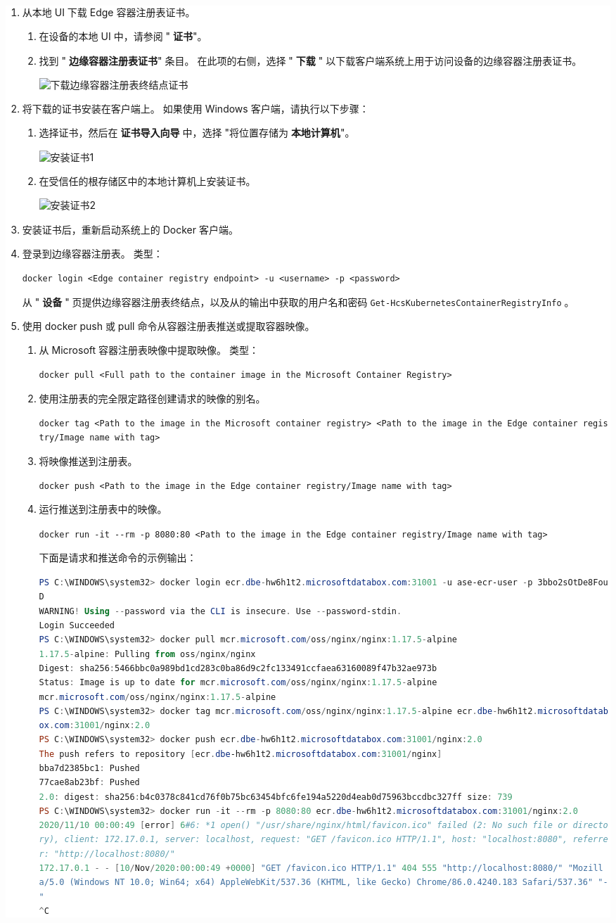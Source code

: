 1. 从本地 UI 下载 Edge 容器注册表证书。 
    1. 在设备的本地 UI 中，请参阅 " **证书**"。
    1. 找到 " **边缘容器注册表证书**" 条目。 在此项的右侧，选择 " **下载** " 以下载客户端系统上用于访问设备的边缘容器注册表证书。 

        ![下载边缘容器注册表终结点证书](media/azure-stack-edge-gpu-edge-container-registry/download-edge-container-registry-endpoint-certificate-1.png)  

1. 将下载的证书安装在客户端上。 如果使用 Windows 客户端，请执行以下步骤： 
    1. 选择证书，然后在 **证书导入向导** 中，选择 "将位置存储为 **本地计算机**"。 

        ![安装证书1](media/azure-stack-edge-gpu-edge-container-registry/install-certificate-1.png) 
    
    1. 在受信任的根存储区中的本地计算机上安装证书。 

        ![安装证书2](media/azure-stack-edge-gpu-edge-container-registry/install-certificate-2.png) 

1. 安装证书后，重新启动系统上的 Docker 客户端。

1. 登录到边缘容器注册表。 类型：

    `docker login <Edge container registry endpoint> -u <username> -p <password>`

    从 " **设备** " 页提供边缘容器注册表终结点，以及从的输出中获取的用户名和密码 `Get-HcsKubernetesContainerRegistryInfo` 。 

1. 使用 docker push 或 pull 命令从容器注册表推送或提取容器映像。
 
    1. 从 Microsoft 容器注册表映像中提取映像。 类型：
        
        `docker pull <Full path to the container image in the Microsoft Container Registry>`
       
    1. 使用注册表的完全限定路径创建请求的映像的别名。

        `docker tag <Path to the image in the Microsoft container registry> <Path to the image in the Edge container registry/Image name with tag>`

    1. 将映像推送到注册表。
    
        `docker push <Path to the image in the Edge container registry/Image name with tag>`

    1. 运行推送到注册表中的映像。
    
        `docker run -it --rm -p 8080:80 <Path to the image in the Edge container registry/Image name with tag>`

        下面是请求和推送命令的示例输出：

        ```powershell
        PS C:\WINDOWS\system32> docker login ecr.dbe-hw6h1t2.microsoftdatabox.com:31001 -u ase-ecr-user -p 3bbo2sOtDe8FouD
        WARNING! Using --password via the CLI is insecure. Use --password-stdin.
        Login Succeeded
        PS C:\WINDOWS\system32> docker pull mcr.microsoft.com/oss/nginx/nginx:1.17.5-alpine
        1.17.5-alpine: Pulling from oss/nginx/nginx
        Digest: sha256:5466bbc0a989bd1cd283c0ba86d9c2fc133491ccfaea63160089f47b32ae973b
        Status: Image is up to date for mcr.microsoft.com/oss/nginx/nginx:1.17.5-alpine
        mcr.microsoft.com/oss/nginx/nginx:1.17.5-alpine
        PS C:\WINDOWS\system32> docker tag mcr.microsoft.com/oss/nginx/nginx:1.17.5-alpine ecr.dbe-hw6h1t2.microsoftdatabox.com:31001/nginx:2.0
        PS C:\WINDOWS\system32> docker push ecr.dbe-hw6h1t2.microsoftdatabox.com:31001/nginx:2.0
        The push refers to repository [ecr.dbe-hw6h1t2.microsoftdatabox.com:31001/nginx]
        bba7d2385bc1: Pushed
        77cae8ab23bf: Pushed
        2.0: digest: sha256:b4c0378c841cd76f0b75bc63454bfc6fe194a5220d4eab0d75963bccdbc327ff size: 739
        PS C:\WINDOWS\system32> docker run -it --rm -p 8080:80 ecr.dbe-hw6h1t2.microsoftdatabox.com:31001/nginx:2.0
        2020/11/10 00:00:49 [error] 6#6: *1 open() "/usr/share/nginx/html/favicon.ico" failed (2: No such file or directory), client: 172.17.0.1, server: localhost, request: "GET /favicon.ico HTTP/1.1", host: "localhost:8080", referrer: "http://localhost:8080/"
        172.17.0.1 - - [10/Nov/2020:00:00:49 +0000] "GET /favicon.ico HTTP/1.1" 404 555 "http://localhost:8080/" "Mozilla/5.0 (Windows NT 10.0; Win64; x64) AppleWebKit/537.36 (KHTML, like Gecko) Chrome/86.0.4240.183 Safari/537.36" "-"
        ^C